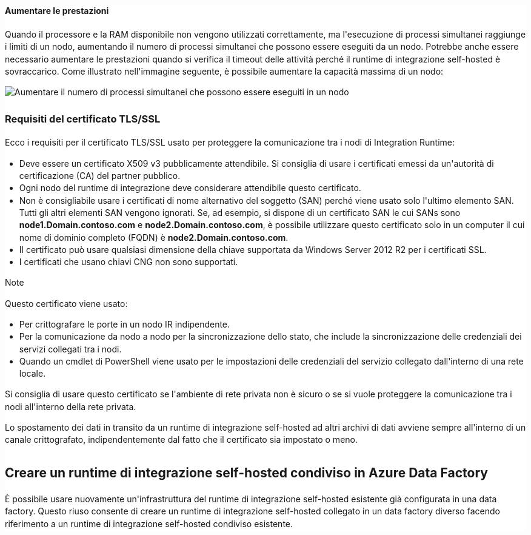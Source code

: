 #### <a name="scale-up"></a>Aumentare le prestazioni

Quando il processore e la RAM disponibile non vengono utilizzati correttamente, ma l'esecuzione di processi simultanei raggiunge i limiti di un nodo, aumentando il numero di processi simultanei che possono essere eseguiti da un nodo. Potrebbe anche essere necessario aumentare le prestazioni quando si verifica il timeout delle attività perché il runtime di integrazione self-hosted è sovraccarico. Come illustrato nell'immagine seguente, è possibile aumentare la capacità massima di un nodo:  

![Aumentare il numero di processi simultanei che possono essere eseguiti in un nodo](media/create-self-hosted-integration-runtime/scale-up-self-hosted-IR.png)

### <a name="tlsssl-certificate-requirements"></a>Requisiti del certificato TLS/SSL

Ecco i requisiti per il certificato TLS/SSL usato per proteggere la comunicazione tra i nodi di Integration Runtime:

- Deve essere un certificato X509 v3 pubblicamente attendibile. Si consiglia di usare i certificati emessi da un'autorità di certificazione (CA) del partner pubblico.
- Ogni nodo del runtime di integrazione deve considerare attendibile questo certificato.
- Non è consigliabile usare i certificati di nome alternativo del soggetto (SAN) perché viene usato solo l'ultimo elemento SAN. Tutti gli altri elementi SAN vengono ignorati. Se, ad esempio, si dispone di un certificato SAN le cui SANs sono **node1.Domain.contoso.com** e **node2.Domain.contoso.com**, è possibile utilizzare questo certificato solo in un computer il cui nome di dominio completo (FQDN) è **node2.Domain.contoso.com**.
- Il certificato può usare qualsiasi dimensione della chiave supportata da Windows Server 2012 R2 per i certificati SSL.
- I certificati che usano chiavi CNG non sono supportati.  

> [!NOTE]
> Questo certificato viene usato:
>
> - Per crittografare le porte in un nodo IR indipendente.
> - Per la comunicazione da nodo a nodo per la sincronizzazione dello stato, che include la sincronizzazione delle credenziali dei servizi collegati tra i nodi.
> - Quando un cmdlet di PowerShell viene usato per le impostazioni delle credenziali del servizio collegato dall'interno di una rete locale.
>
> Si consiglia di usare questo certificato se l'ambiente di rete privata non è sicuro o se si vuole proteggere la comunicazione tra i nodi all'interno della rete privata.
>
> Lo spostamento dei dati in transito da un runtime di integrazione self-hosted ad altri archivi di dati avviene sempre all'interno di un canale crittografato, indipendentemente dal fatto che il certificato sia impostato o meno.

## <a name="create-a-shared-self-hosted-integration-runtime-in-azure-data-factory"></a>Creare un runtime di integrazione self-hosted condiviso in Azure Data Factory

È possibile usare nuovamente un'infrastruttura del runtime di integrazione self-hosted esistente già configurata in una data factory. Questo riuso consente di creare un runtime di integrazione self-hosted collegato in un data factory diverso facendo riferimento a un runtime di integrazione self-hosted condiviso esistente.
